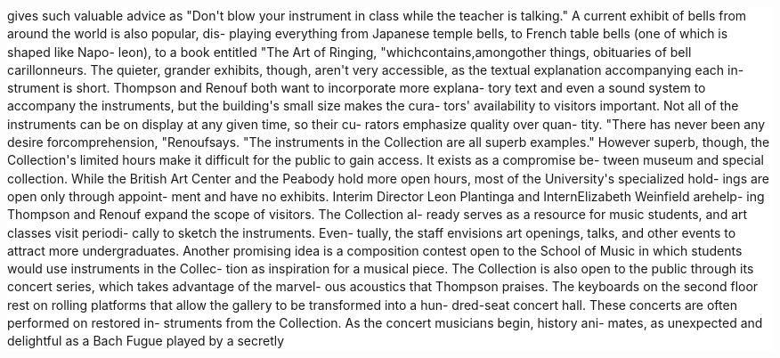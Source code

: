 gives such valuable advice as "Don't 
blow your instrument in class while 
the teacher is talking." 
A current exhibit of bells from 
around the world is also popular, dis-
playing everything from Japanese 
temple bells, to French table bells 
(one of which is shaped like Napo-
leon), to a book entitled "The Art of 
Ringing, "whichcontains,amongother 
things, obituaries of bell carillonneurs. 
The quieter, grander exhibits, though, 
aren't very accessible, as the textual 
explanation accompanying each in-
strument is short. 
Thompson and Renouf both 
want to incorporate more explana-
tory text and even a sound system to 
accompany the instruments, but the 
building's small size makes the cura-
tors' availability to visitors important. 
Not all of the instruments can be on 
display at any given time, so their cu-
rators emphasize quality over quan-
tity. "There has never been any desire 
forcomprehension, "Renoufsays. "The 
instruments in the Collection are all 
superb examples." However superb, 
though, the Collection's limited hours 
make it difficult for the public to gain 
access. It exists as a compromise be-
tween museum and special collection. 
While the British Art Center and the 
Peabody hold more open hours, most 
of the University's specialized hold-
ings are open only through appoint-
ment and have no exhibits. 
Interim Director Leon Plantinga 
and InternElizabeth Weinfield arehelp-
ing Thompson and Renouf expand the 
scope of visitors. The Collection al-
ready serves as a resource for music 
students, and art classes visit periodi-
cally to sketch the instruments. Even-
tually, the staff envisions art openings, 
talks, and other events to attract more 
undergraduates. Another promising 
idea is a composition contest open to 
the School of Music in which students 
would use instruments in the Collec-
tion as inspiration for a musical piece. 
The Collection is also open to 
the public through its concert series, 
which takes advantage of the marvel-
ous acoustics that Thompson praises. 
The keyboards on the second floor 
rest on rolling platforms that allow the 
gallery to be transformed into a hun-
dred-seat concert hall. These concerts 
are often performed on restored in-
struments from the Collection. As the 
concert musicians begin, history ani-
mates, as unexpected and delightful 
as a Bach Fugue played by a secretly 